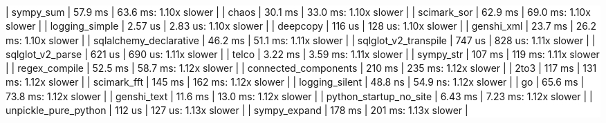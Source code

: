 | sympy_sum                        | 57.9 ms                                                                                                             | 63.6 ms: 1.10x slower                                                                                                     |
| chaos                            | 30.1 ms                                                                                                             | 33.0 ms: 1.10x slower                                                                                                     |
| scimark_sor                      | 62.9 ms                                                                                                             | 69.0 ms: 1.10x slower                                                                                                     |
| logging_simple                   | 2.57 us                                                                                                             | 2.83 us: 1.10x slower                                                                                                     |
| deepcopy                         | 116 us                                                                                                              | 128 us: 1.10x slower                                                                                                      |
| genshi_xml                       | 23.7 ms                                                                                                             | 26.2 ms: 1.10x slower                                                                                                     |
| sqlalchemy_declarative           | 46.2 ms                                                                                                             | 51.1 ms: 1.11x slower                                                                                                     |
| sqlglot_v2_transpile             | 747 us                                                                                                              | 828 us: 1.11x slower                                                                                                      |
| sqlglot_v2_parse                 | 621 us                                                                                                              | 690 us: 1.11x slower                                                                                                      |
| telco                            | 3.22 ms                                                                                                             | 3.59 ms: 1.11x slower                                                                                                     |
| sympy_str                        | 107 ms                                                                                                              | 119 ms: 1.11x slower                                                                                                      |
| regex_compile                    | 52.5 ms                                                                                                             | 58.7 ms: 1.12x slower                                                                                                     |
| connected_components             | 210 ms                                                                                                              | 235 ms: 1.12x slower                                                                                                      |
| 2to3                             | 117 ms                                                                                                              | 131 ms: 1.12x slower                                                                                                      |
| scimark_fft                      | 145 ms                                                                                                              | 162 ms: 1.12x slower                                                                                                      |
| logging_silent                   | 48.8 ns                                                                                                             | 54.9 ns: 1.12x slower                                                                                                     |
| go                               | 65.6 ms                                                                                                             | 73.8 ms: 1.12x slower                                                                                                     |
| genshi_text                      | 11.6 ms                                                                                                             | 13.0 ms: 1.12x slower                                                                                                     |
| python_startup_no_site           | 6.43 ms                                                                                                             | 7.23 ms: 1.12x slower                                                                                                     |
| unpickle_pure_python             | 112 us                                                                                                              | 127 us: 1.13x slower                                                                                                      |
| sympy_expand                     | 178 ms                                                                                                              | 201 ms: 1.13x slower                                                                                                      |